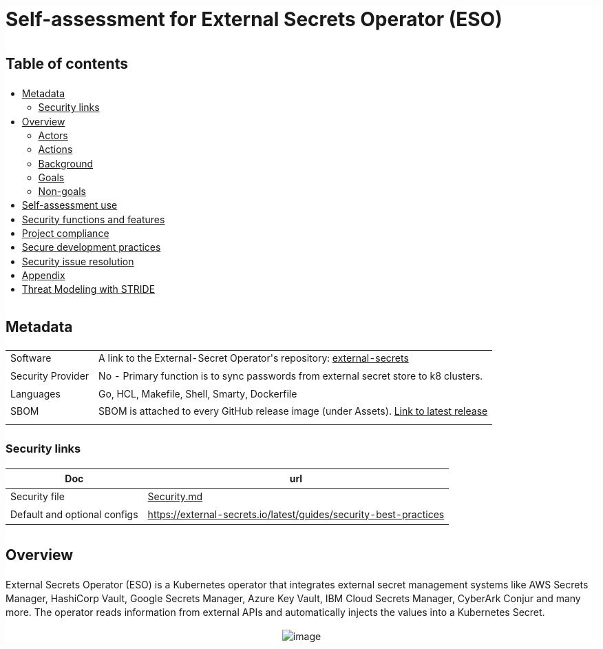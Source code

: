 # Self-assessment for External Secrets Operator (ESO)

## Table of contents

* [Metadata](#metadata)
  * [Security links](#security-links)
* [Overview](#overview)
  * [Actors](#actors)
  * [Actions](#actions)
  * [Background](#background)
  * [Goals](#goals)
  * [Non-goals](#non-goals)
* [Self-assessment use](#self-assessment-use)
* [Security functions and features](#security-functions-and-features)
* [Project compliance](#project-compliance)
* [Secure development practices](#secure-development-practices)
* [Security issue resolution](#security-issue-resolution)
* [Appendix](#appendix)
* [Threat Modeling with STRIDE](#external-secrets-operator-threat-modeling)

## Metadata

|   |  |
| -- | -- |
| Software | A link to the External-Secret Operator's repository: [external-secrets](https://github.com/external-secrets/external-secrets) |
| Security Provider | No  - Primary function is to sync passwords from external secret store to k8 clusters.|
| Languages | Go, HCL, Makefile, Shell, Smarty, Dockerfile |
| SBOM | SBOM is attached to every GitHub release image (under Assets). [Link to latest release](https://github.com/external-secrets/external-secrets/releases) |
| | |

### Security links

| Doc | url |
| -- | -- |
| Security file | [Security.md](https://github.com/external-secrets/external-secrets/blob/main/SECURITY.md) |
| Default and optional configs | https://external-secrets.io/latest/guides/security-best-practices|

## Overview
External Secrets Operator (ESO) is a Kubernetes operator that integrates external secret management systems like AWS Secrets Manager, HashiCorp Vault, Google Secrets Manager, Azure Key Vault, IBM Cloud Secrets Manager, CyberArk Conjur and many more. The operator reads information from external APIs and automatically injects the values into a Kubernetes Secret.

<p align="center"><img width="600" alt="image" src="docs/overview.png"></p>
